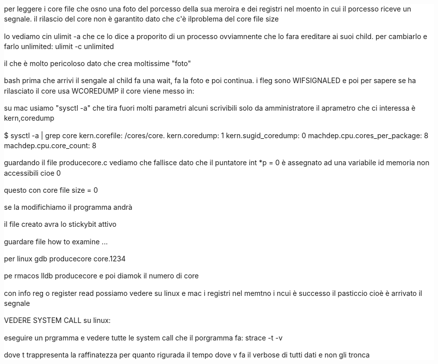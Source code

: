 
per leggere i core file che osno una foto del porcesso della sua meroira e dei registri nel moento in cui il porcesso riceve un segnale. il rilascio del core non è garantito dato che c'è ilproblema del core file size

lo vediamo cin ulimit -a che ce lo dice a proporito di un processo ovviamnente che lo fara ereditare ai suoi child.
per cambiarlo e farlo unlimited:
ulimit -c unlimited

il che è molto pericoloso dato che crea moltissime "foto"

bash prima che arrivi il sengale al child fa una wait, fa la foto e poi continua. i fleg sono WIFSIGNALED e poi per sapere se ha rilasciato il core usa WCOREDUMP
il core viene messo in:


su mac usiamo "sysctl -a" che tira fuori molti parametri alcuni scrivibili solo da amministratore 
il aprametro che ci interessa è kern,coredump

$ sysctl -a | grep core
kern.corefile: /cores/core.
kern.coredump: 1
kern.sugid_coredump: 0
machdep.cpu.cores_per_package: 8
machdep.cpu.core_count: 8



guardando il file producecore.c vediamo che fallisce dato che il puntatore int *p = 0 è assegnato ad una variabile id memoria non accessibili cioe 0

questo con core file size = 0

se la modifichiamo il programma andrà 

il file creato avra lo stickybit attivo


guardare file how to examine ...

per linux gdb producecore core.1234

pe rmacos lldb producecore e poi diamok il numero di core

con info reg o register read possiamo vedere su linux e mac i registri nel memtno i ncui è successo il pasticcio cioè è arrivato il segnale









VEDERE SYSTEM CALL 
su linux:

eseguire un prgramma e vedere tutte le system call che il porgramma fa:
strace -t -v

dove t trappresenta la raffinatezza per quanto rigurada il tempo
dove v fa il verbose di tutti dati e non gli tronca
